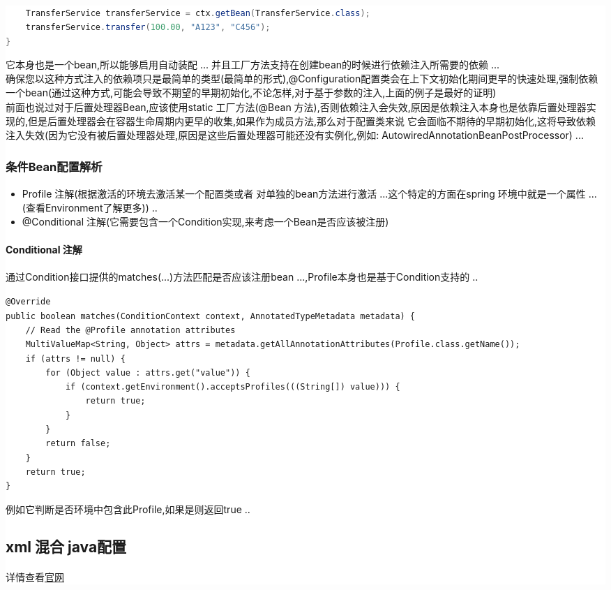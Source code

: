 ```java
    TransferService transferService = ctx.getBean(TransferService.class);
    transferService.transfer(100.00, "A123", "C456");
}
```
它本身也是一个bean,所以能够启用自动装配 ... 并且工厂方法支持在创建bean的时候进行依赖注入所需要的依赖  ... \
确保您以这种方式注入的依赖项只是最简单的类型(最简单的形式),@Configuration配置类会在上下文初始化期间更早的快速处理,强制依赖一个bean(通过这种方式,可能会导致不期望的早期初始化,不论怎样,对于基于参数的注入,上面的例子是最好的证明) \
前面也说过对于后置处理器Bean,应该使用static 工厂方法(@Bean 方法),否则依赖注入会失效,原因是依赖注入本身也是依靠后置处理器实现的,但是后置处理器会在容器生命周期内更早的收集,如果作为成员方法,那么对于配置类来说
它会面临不期待的早期初始化,这将导致依赖注入失效(因为它没有被后置处理器处理,原因是这些后置处理器可能还没有实例化,例如: AutowiredAnnotationBeanPostProcessor) ...

### 条件Bean配置解析
- Profile 注解(根据激活的环境去激活某一个配置类或者 对单独的bean方法进行激活 ...这个特定的方面在spring 环境中就是一个属性 ...(查看Environment了解更多)) ..
- @Conditional 注解(它需要包含一个Condition实现,来考虑一个Bean是否应该被注册)
#### Conditional 注解
通过Condition接口提供的matches(...)方法匹配是否应该注册bean ...,Profile本身也是基于Condition支持的 ..
```text
@Override
public boolean matches(ConditionContext context, AnnotatedTypeMetadata metadata) {
    // Read the @Profile annotation attributes
    MultiValueMap<String, Object> attrs = metadata.getAllAnnotationAttributes(Profile.class.getName());
    if (attrs != null) {
        for (Object value : attrs.get("value")) {
            if (context.getEnvironment().acceptsProfiles(((String[]) value))) {
                return true;
            }
        }
        return false;
    }
    return true;
}
```
例如它判断是否环境中包含此Profile,如果是则返回true ..

## xml 混合 java配置
详情查看[官网](https://docs.spring.io/spring-framework/docs/current/reference/html/core.html#beans-java-combining)
